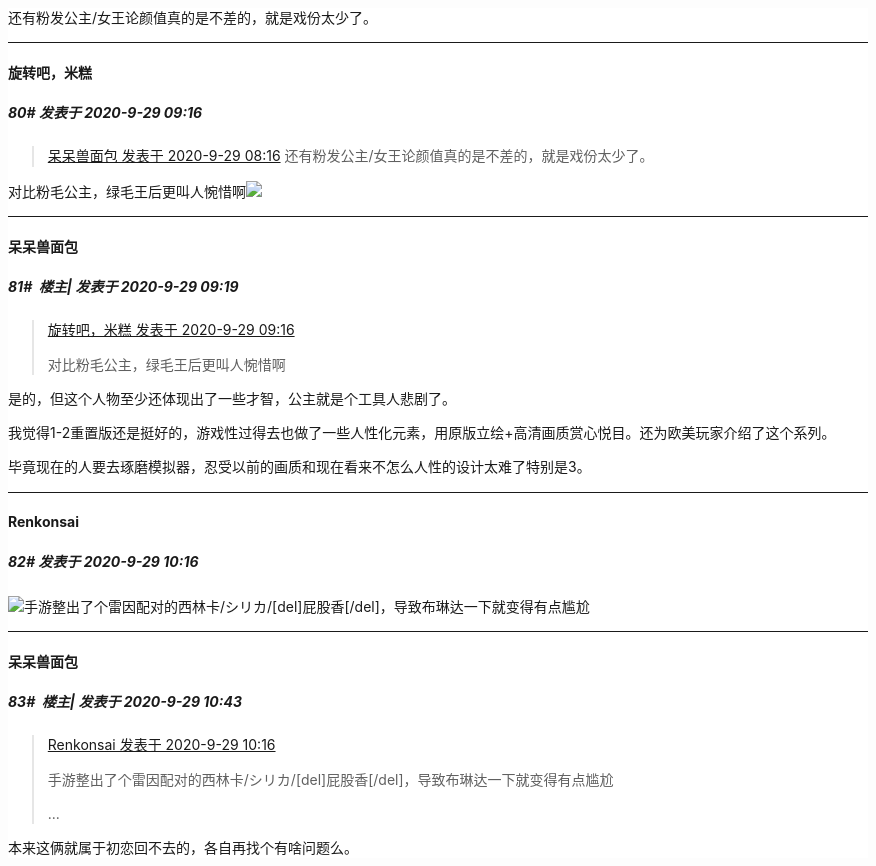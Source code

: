 
还有粉发公主/女王论颜值真的是不差的，就是戏份太少了。


-----

####  旋转吧，米糕  
##### 80#       发表于 2020-9-29 09:16


<blockquote><a href="httphttps://bbs.saraba1st.com/2b/forum.php?mod=redirect&amp;goto=findpost&amp;pid=48891771&amp;ptid=1962282" target="_blank">呆呆兽面包 发表于 2020-9-29 08:16</a>
还有粉发公主/女王论颜值真的是不差的，就是戏份太少了。</blockquote>
对比粉毛公主，绿毛王后更叫人惋惜啊<img src="https://static.saraba1st.com/image/smiley/face2017/065.png" referrerpolicy="no-referrer">


-----

####  呆呆兽面包  
##### 81#         楼主| 发表于 2020-9-29 09:19


<blockquote><a href="httphttps://bbs.saraba1st.com/2b/forum.php?mod=redirect&amp;goto=findpost&amp;pid=48892251&amp;ptid=1962282" target="_blank">旋转吧，米糕 发表于 2020-9-29 09:16</a>

对比粉毛公主，绿毛王后更叫人惋惜啊</blockquote>
是的，但这个人物至少还体现出了一些才智，公主就是个工具人悲剧了。


我觉得1-2重置版还是挺好的，游戏性过得去也做了一些人性化元素，用原版立绘+高清画质赏心悦目。还为欧美玩家介绍了这个系列。


毕竟现在的人要去琢磨模拟器，忍受以前的画质和现在看来不怎么人性的设计太难了特别是3。


-----

####  Renkonsai  
##### 82#       发表于 2020-9-29 10:16


<img src="https://static.saraba1st.com/image/smiley/face2017/067.png" referrerpolicy="no-referrer">手游整出了个雷因配对的西林卡/シリカ/[del]屁股香[/del]，导致布琳达一下就变得有点尴尬


-----

####  呆呆兽面包  
##### 83#         楼主| 发表于 2020-9-29 10:43


<blockquote><a href="httphttps://bbs.saraba1st.com/2b/forum.php?mod=redirect&amp;goto=findpost&amp;pid=48892963&amp;ptid=1962282" target="_blank">Renkonsai 发表于 2020-9-29 10:16</a>

手游整出了个雷因配对的西林卡/シリカ/[del]屁股香[/del]，导致布琳达一下就变得有点尴尬


 ...</blockquote>
本来这俩就属于初恋回不去的，各自再找个有啥问题么。

